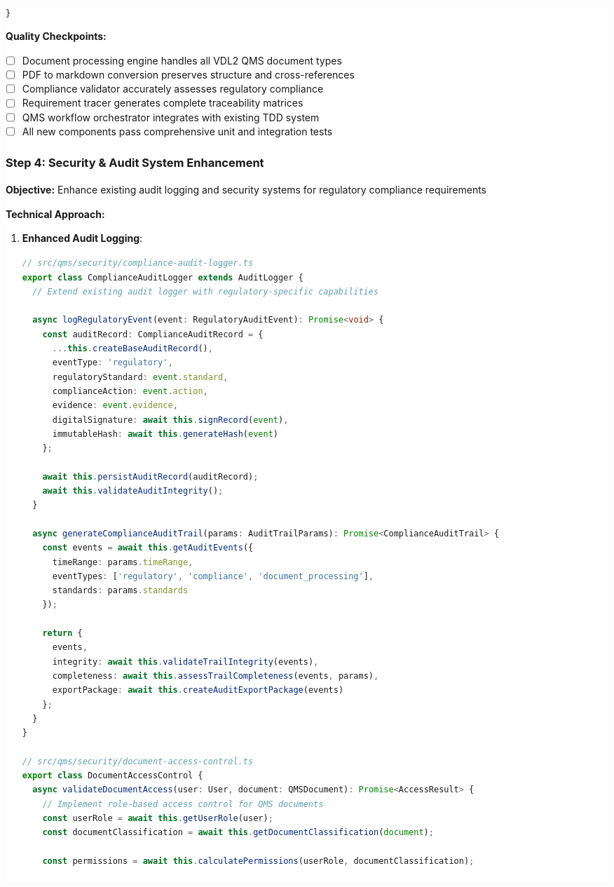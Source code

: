    ```typescript
   }
   ```

**Quality Checkpoints:**

- [ ] Document processing engine handles all VDL2 QMS document types
- [ ] PDF to markdown conversion preserves structure and cross-references
- [ ] Compliance validator accurately assesses regulatory compliance
- [ ] Requirement tracer generates complete traceability matrices
- [ ] QMS workflow orchestrator integrates with existing TDD system
- [ ] All new components pass comprehensive unit and integration tests

### Step 4: Security & Audit System Enhancement

**Objective:** Enhance existing audit logging and security systems for regulatory compliance requirements

**Technical Approach:**

1. **Enhanced Audit Logging**:

   ```typescript
   // src/qms/security/compliance-audit-logger.ts
   export class ComplianceAuditLogger extends AuditLogger {
     // Extend existing audit logger with regulatory-specific capabilities
     
     async logRegulatoryEvent(event: RegulatoryAuditEvent): Promise<void> {
       const auditRecord: ComplianceAuditRecord = {
         ...this.createBaseAuditRecord(),
         eventType: 'regulatory',
         regulatoryStandard: event.standard,
         complianceAction: event.action,
         evidence: event.evidence,
         digitalSignature: await this.signRecord(event),
         immutableHash: await this.generateHash(event)
       };
       
       await this.persistAuditRecord(auditRecord);
       await this.validateAuditIntegrity();
     }
     
     async generateComplianceAuditTrail(params: AuditTrailParams): Promise<ComplianceAuditTrail> {
       const events = await this.getAuditEvents({
         timeRange: params.timeRange,
         eventTypes: ['regulatory', 'compliance', 'document_processing'],
         standards: params.standards
       });
       
       return {
         events,
         integrity: await this.validateTrailIntegrity(events),
         completeness: await this.assessTrailCompleteness(events, params),
         exportPackage: await this.createAuditExportPackage(events)
       };
     }
   }
   
   // src/qms/security/document-access-control.ts
   export class DocumentAccessControl {
     async validateDocumentAccess(user: User, document: QMSDocument): Promise<AccessResult> {
       // Implement role-based access control for QMS documents
       const userRole = await this.getUserRole(user);
       const documentClassification = await this.getDocumentClassification(document);
       
       const permissions = await this.calculatePermissions(userRole, documentClassification);
       
   ```